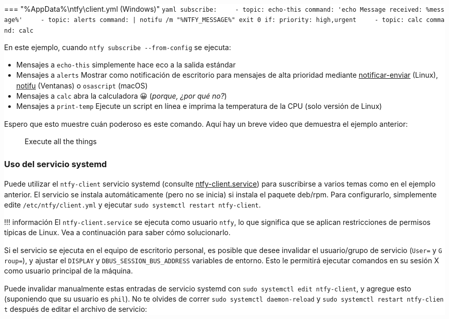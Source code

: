 \=== "%AppData%\ntfy\client.yml (Windows)"
` yaml
    subscribe:     - topic: echo-this
      command: 'echo Message received: %message%'     - topic: alerts
      command: |
        notifu /m "%NTFY_MESSAGE%"
        exit 0
      if:
        priority: high,urgent     - topic: calc
      command: calc
     `

En este ejemplo, cuando `ntfy subscribe --from-config` se ejecuta:

*   Mensajes a `echo-this` simplemente hace eco a la salida estándar
*   Mensajes a `alerts` Mostrar como notificación de escritorio para mensajes de alta prioridad mediante [notificar-enviar](https://manpages.ubuntu.com/manpages/focal/man1/notify-send.1.html) (Linux),
    [notifu](https://www.paralint.com/projects/notifu/) (Ventanas) o `osascript` (macOS)
*   Mensajes a `calc` abra la calculadora 😀 (*porque, ¿por qué no?*)
*   Mensajes a `print-temp` Ejecute un script en línea e imprima la temperatura de la CPU (solo versión de Linux)

Espero que esto muestre cuán poderoso es este comando. Aquí hay un breve video que demuestra el ejemplo anterior:

<figure>
  <video controls muted autoplay loop width="650" src="../../static/img/cli-subscribe-video-3.webm"></video>
  <figcaption>Execute all the things</figcaption>
</figure>

### Uso del servicio systemd

Puede utilizar el `ntfy-client` servicio systemd (consulte [ntfy-client.service](https://github.com/binwiederhier/ntfy/blob/main/client/ntfy-client.service))
para suscribirse a varios temas como en el ejemplo anterior. El servicio se instala automáticamente (pero no se inicia)
si instala el paquete deb/rpm. Para configurarlo, simplemente edite `/etc/ntfy/client.yml` y ejecutar `sudo systemctl restart ntfy-client`.

!!! información
El `ntfy-client.service` se ejecuta como usuario `ntfy`, lo que significa que se aplican restricciones de permisos típicas de Linux. Vea a continuación
para saber cómo solucionarlo.

Si el servicio se ejecuta en el equipo de escritorio personal, es posible que desee invalidar el usuario/grupo de servicio (`User=` y `Group=`), y
ajustar el `DISPLAY` y `DBUS_SESSION_BUS_ADDRESS` variables de entorno. Esto le permitirá ejecutar comandos en su sesión X
como usuario principal de la máquina.

Puede invalidar manualmente estas entradas de servicio systemd con `sudo systemctl edit ntfy-client`, y agregue esto
(suponiendo que su usuario es `phil`). No te olvides de correr `sudo systemctl daemon-reload` y `sudo systemctl restart ntfy-client`
después de editar el archivo de servicio:
